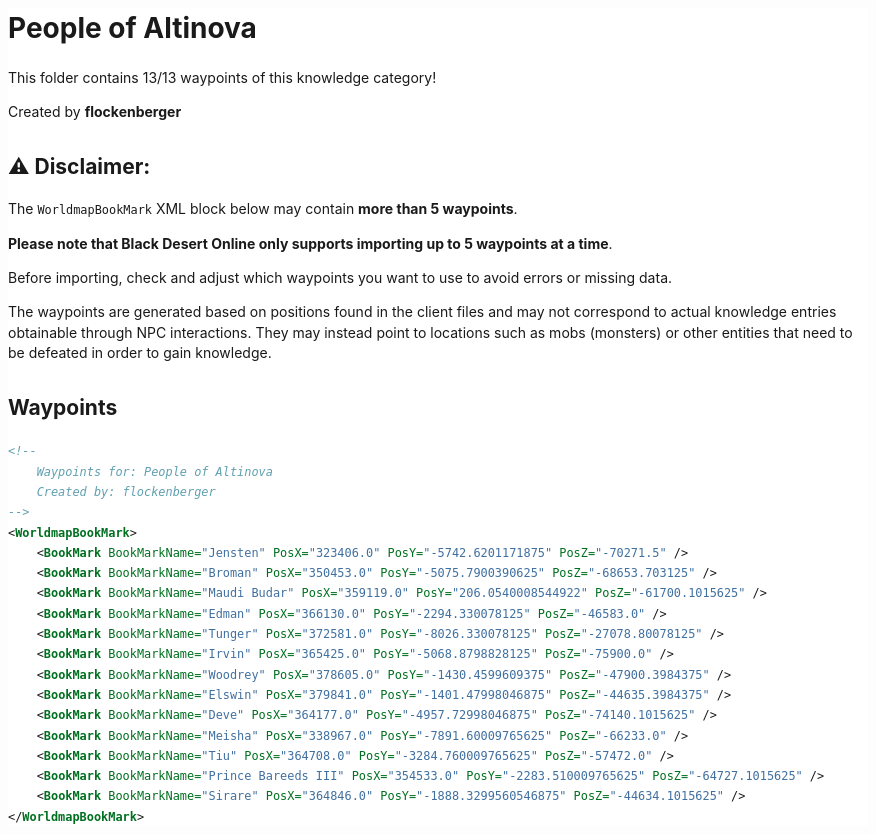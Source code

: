 # People of Altinova

This folder contains 13/13 waypoints of this knowledge category!


Created by **flockenberger**

## ⚠️ Disclaimer:
The `WorldmapBookMark` XML block below may contain **more than 5 waypoints**.

**Please note that Black Desert Online only supports importing up to 5 waypoints at a time**.

Before importing, check and adjust which waypoints you want to use to avoid errors or missing data.

The waypoints are generated based on positions found in the client files and may not correspond to actual knowledge entries obtainable through NPC interactions.
They may instead point to locations such as mobs (monsters) or other entities that need to be defeated in order to gain knowledge.

## Waypoints
```xml
<!--
    Waypoints for: People of Altinova
    Created by: flockenberger
-->
<WorldmapBookMark>
    <BookMark BookMarkName="Jensten" PosX="323406.0" PosY="-5742.6201171875" PosZ="-70271.5" />
    <BookMark BookMarkName="Broman" PosX="350453.0" PosY="-5075.7900390625" PosZ="-68653.703125" />
    <BookMark BookMarkName="Maudi Budar" PosX="359119.0" PosY="206.0540008544922" PosZ="-61700.1015625" />
    <BookMark BookMarkName="Edman" PosX="366130.0" PosY="-2294.330078125" PosZ="-46583.0" />
    <BookMark BookMarkName="Tunger" PosX="372581.0" PosY="-8026.330078125" PosZ="-27078.80078125" />
    <BookMark BookMarkName="Irvin" PosX="365425.0" PosY="-5068.8798828125" PosZ="-75900.0" />
    <BookMark BookMarkName="Woodrey" PosX="378605.0" PosY="-1430.4599609375" PosZ="-47900.3984375" />
    <BookMark BookMarkName="Elswin" PosX="379841.0" PosY="-1401.47998046875" PosZ="-44635.3984375" />
    <BookMark BookMarkName="Deve" PosX="364177.0" PosY="-4957.72998046875" PosZ="-74140.1015625" />
    <BookMark BookMarkName="Meisha" PosX="338967.0" PosY="-7891.60009765625" PosZ="-66233.0" />
    <BookMark BookMarkName="Tiu" PosX="364708.0" PosY="-3284.760009765625" PosZ="-57472.0" />
    <BookMark BookMarkName="Prince Bareeds III" PosX="354533.0" PosY="-2283.510009765625" PosZ="-64727.1015625" />
    <BookMark BookMarkName="Sirare" PosX="364846.0" PosY="-1888.3299560546875" PosZ="-44634.1015625" />
</WorldmapBookMark>
```
